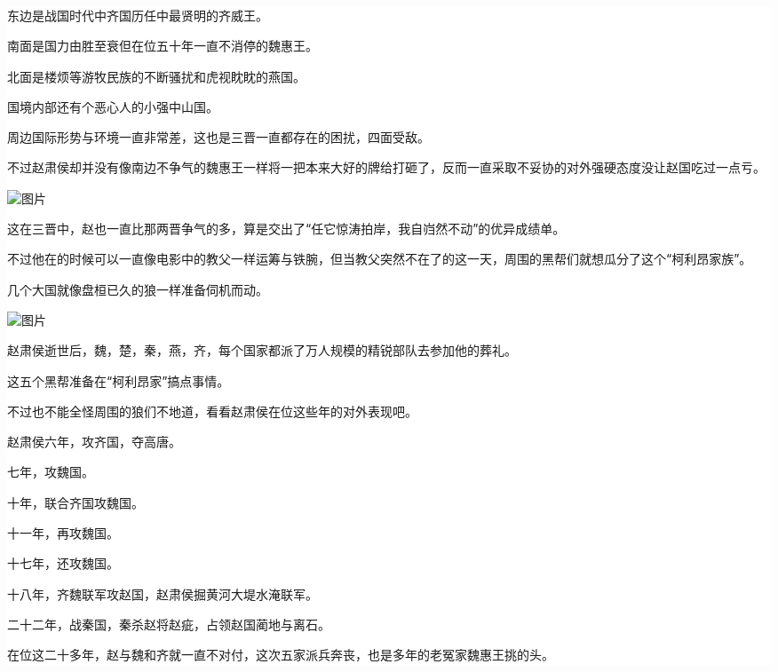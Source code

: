 东边是战国时代中齐国历任中最贤明的齐威王。



南面是国力由胜至衰但在位五十年一直不消停的魏惠王。



北面是楼烦等游牧民族的不断骚扰和虎视眈眈的燕国。



国境内部还有个恶心人的小强中山国。

 

周边国际形势与环境一直非常差，这也是三晋一直都存在的困扰，四面受敌。

 

不过赵肃侯却并没有像南边不争气的魏惠王一样将一把本来大好的牌给打砸了，反而一直采取不妥协的对外强硬态度没让赵国吃过一点亏。

 

![图片](../img/第六战：胡服骑射（全）赵国崛起的关键三十年.assets/640-20220321141400317.jpeg)



这在三晋中，赵也一直比那两晋争气的多，算是交出了“任它惊涛拍岸，我自岿然不动”的优异成绩单。

 

不过他在的时候可以一直像电影中的教父一样运筹与铁腕，但当教父突然不在了的这一天，周围的黑帮们就想瓜分了这个“柯利昂家族”。



几个大国就像盘桓已久的狼一样准备伺机而动。



 ![图片](../img/第六战：胡服骑射（全）赵国崛起的关键三十年.assets/640-20220321141400314.jpeg)



赵肃侯逝世后，魏，楚，秦，燕，齐，每个国家都派了万人规模的精锐部队去参加他的葬礼。

 

这五个黑帮准备在“柯利昂家”搞点事情。

 

不过也不能全怪周围的狼们不地道，看看赵肃侯在位这些年的对外表现吧。

 

赵肃侯六年，攻齐国，夺高唐。

七年，攻魏国。

十年，联合齐国攻魏国。

十一年，再攻魏国。

十七年，还攻魏国。

十八年，齐魏联军攻赵国，赵肃侯掘黄河大堤水淹联军。

二十二年，战秦国，秦杀赵将赵疵，占领赵国蔺地与离石。

 

在位这二十多年，赵与魏和齐就一直不对付，这次五家派兵奔丧，也是多年的老冤家魏惠王挑的头。
